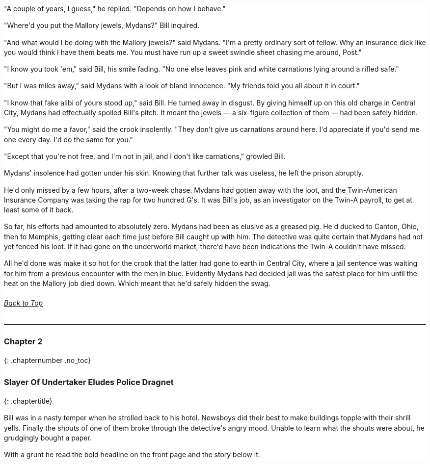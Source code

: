 &quot;A couple of years, I guess,&quot; he replied. &quot;Depends on how I behave.&quot;

&quot;Where&#39;d you put the Mallory jewels, Mydans?&quot; Bill inquired.

&quot;And what would I be doing with the Mallory jewels?&quot; said Mydans. &quot;I&#39;m a pretty ordinary sort of fellow. Why an insurance dick like you would think I have them beats me. You must have run up a sweet swindle sheet chasing me around, Post.&quot;

&quot;I know you took &#39;em,&quot; said Bill, his smile fading. &quot;No one else leaves pink and white carnations lying around a rifled safe.&quot;

&quot;But I was miles away,&quot; said Mydans with a look of bland innocence. &quot;My friends told you all about it in court.&quot;

&quot;I know that fake alibi of yours stood up,&quot; said Bill. He turned away in disgust. By giving himself up on this old charge in Central City, Mydans had effectually spoiled Bill&#39;s pitch. It meant the jewels — a six-figure collection of them — had been safely hidden.

&quot;You might do me a favor,&quot; said the crook insolently. &quot;They don&#39;t give us carnations around here. I&#39;d appreciate if you&#39;d send me one every day. I&#39;d do the same for you.&quot;

&quot;Except that you&#39;re not free, and I&#39;m not in jail, and I don&#39;t like carnations,&quot; growled Bill.

Mydans&#39; insolence had gotten under his skin. Knowing that further talk was useless, he left the prison abruptly.

He&#39;d only missed by a few hours, after a two-week chase. Mydans had gotten away with the loot, and the Twin-American Insurance Company was taking the rap for two hundred G&#39;s. It was Bill&#39;s job, as an investigator on the Twin-A payroll, to get at least some of it back.

So far, his efforts had amounted to absolutely zero. Mydans had been as elusive as a greased pig. He&#39;d ducked to Canton, Ohio, then to Memphis, getting clear each time just before Bill caught up with him. The detective was quite certain that Mydans had not yet fenced his loot. If it had gone on the underworld market, there&#39;d have been indications the Twin-A couldn&#39;t have missed.

All he&#39;d done was make it so hot for the crook that the latter had gone to earth in Central City, where a jail sentence was waiting for him from a previous encounter with the men in blue. Evidently Mydans had decided jail was the safest place for him until the heat on the Mallory job died down. Which meant that he&#39;d safely hidden the swag.

<h6 class="btt"><a href="#top">Back to Top</a></h6>
<hr>

### Chapter 2
{: .chapternumber .no_toc}

### Slayer Of Undertaker Eludes Police Dragnet
{: .chaptertitle}

Bill was in a nasty temper when he strolled back to his hotel. Newsboys did their best to make buildings topple with their shrill yells. Finally the shouts of one of them broke through the detective&#39;s angry mood. Unable to learn what the shouts were about, he grudgingly bought a paper.

With a grunt he read the bold headline on the front page and the story below it.
